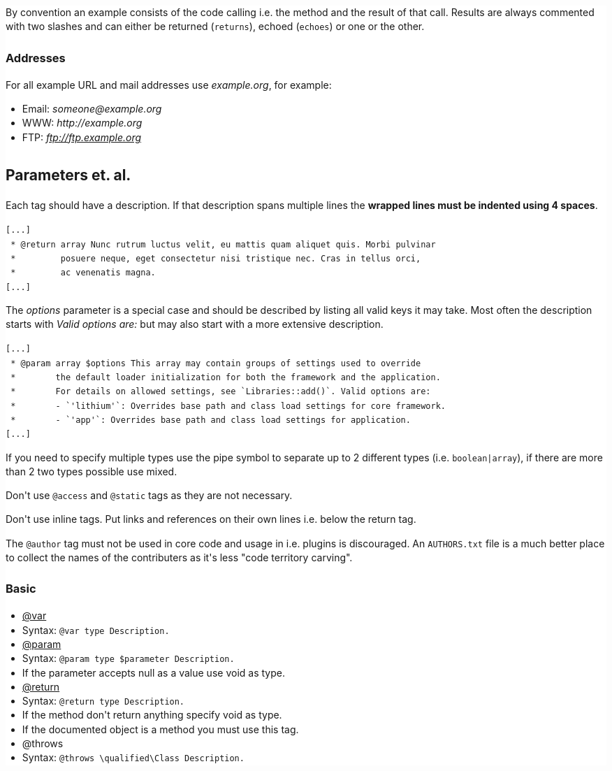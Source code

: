 ```
```

By convention an example consists of the code calling i.e. the method and the result of that call. Results are always commented with two slashes and can either be returned (`returns`), echoed (`echoes`) or one or the other.

### Addresses

For all example URL and mail addresses use _example.org_, for example:

 * Email: _someone@example.org_
 * WWW: _http://example.org_
 * FTP: _ftp://ftp.example.org_

## Parameters et. al.

Each tag should have a description. If that description spans multiple lines the **wrapped lines must be indented using 4 spaces**. 

```
[...]
 * @return array Nunc rutrum luctus velit, eu mattis quam aliquet quis. Morbi pulvinar 
 *         posuere neque, eget consectetur nisi tristique nec. Cras in tellus orci, 
 *         ac venenatis magna.
[...]
```

The _options_ parameter is a special case and should be described by listing all valid keys it may take. Most often the description starts with _Valid options are:_ but may also start with a more extensive description.

```
[...]
 * @param array $options This array may contain groups of settings used to override
 *        the default loader initialization for both the framework and the application.
 *        For details on allowed settings, see `Libraries::add()`. Valid options are:
 *        - `'lithium'`: Overrides base path and class load settings for core framework.
 *        - `'app'`: Overrides base path and class load settings for application.
[...]
```

If you need to specify multiple types use the pipe symbol to separate up to 2 different types (i.e. `boolean|array`), if there are more than 2 two types possible use mixed.

Don't use `@access` and `@static` tags as they are not necessary.

Don't use inline tags. Put links and references on their own lines i.e. below the return tag.

The `@author` tag must not be used in core code and usage in i.e. plugins is discouraged. An `AUTHORS.txt` file is a much better place to collect the names of the contributers as it's less "code territory carving".

### Basic

 * [@var](http://manual.phpdoc.org/HTMLSmartyConverter/HandS/phpDocumentor/tutorial_tags.var.pkg.html)
  * Syntax: `@var type Description.`
 * [@param](http://manual.phpdoc.org/HTMLSmartyConverter/HandS/phpDocumentor/tutorial_tags.param.pkg.html)
  * Syntax: `@param type $parameter Description.`
  * If the parameter accepts null as a value use void as type.
 * [@return](http://manual.phpdoc.org/HTMLSmartyConverter/HandS/phpDocumentor/tutorial_tags.return.pkg.html) 
  * Syntax: `@return type Description.`
  * If the method don't return anything specify void as type.
  * If the documented object is a method you must use this tag. 
 * @throws
  * Syntax: `@throws \qualified\Class Description.`